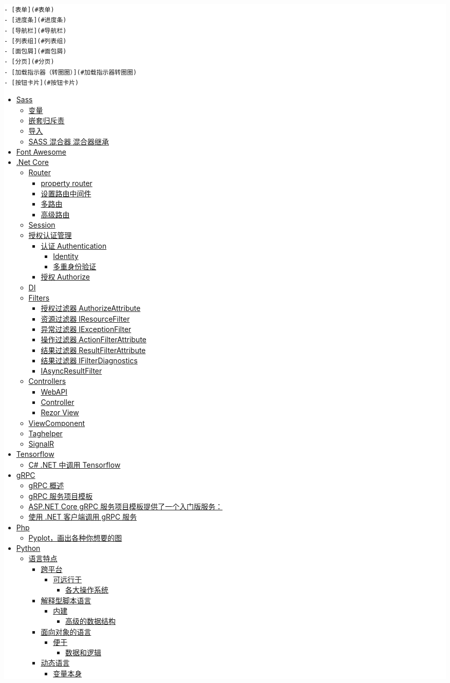     - [表单](#表单)
    - [进度条](#进度条)
    - [导航栏](#导航栏)
    - [列表组](#列表组)
    - [面包屑](#面包屑)
    - [分页](#分页)
    - [加载指示器（转圈圈）](#加载指示器转圈圈)
    - [按钮卡片](#按钮卡片)
  - [Sass](#sass)
    - [变量](#变量)
    - [嵌套归斥责](#嵌套归斥责)
    - [导入](#导入)
    - [SASS 混合器 混合器继承](#sass-混合器-混合器继承)
- [Font Awesome](#font-awesome)
- [.Net Core](#net-core)
  - [Router](#router)
    - [property router](#property-router)
    - [设置路由中间件](#设置路由中间件)
    - [多路由](#多路由)
    - [高级路由](#高级路由)
  - [Session](#session)
  - [授权认证管理](#授权认证管理)
    - [认证 Authentication](#认证-authentication)
      - [Identity](#identity)
      - [多重身份验证](#多重身份验证)
    - [授权  Authorize](#授权--authorize)
  - [DI](#di)
  - [Filters](#filters)
    - [授权过滤器 AuthorizeAttribute](#授权过滤器-authorizeattribute)
    - [资源过滤器 IResourceFilter](#资源过滤器-iresourcefilter)
    - [异常过滤器 IExceptionFilter](#异常过滤器-iexceptionfilter)
    - [操作过滤器 ActionFilterAttribute](#操作过滤器-actionfilterattribute)
    - [结果过滤器 ResultFilterAttribute](#结果过滤器-resultfilterattribute)
    - [结果过滤器 IFilterDiagnostics](#结果过滤器-ifilterdiagnostics)
    - [IAsyncResultFilter](#iasyncresultfilter)
  - [Controllers](#controllers-1)
    - [WebAPI](#webapi)
    - [Controller](#controller)
    - [Rezor View](#rezor-view)
  - [ViewComponent](#viewcomponent)
  - [Taghelper](#taghelper)
  - [SignalR](#signalr)
- [Tensorflow](#tensorflow)
  - [C# .NET 中调用 Tensorflow](#c-net-中调用-tensorflow)
- [gRPC](#grpc)
  - [gRPC 概述](#grpc-概述)
  - [gRPC 服务项目模板](#grpc-服务项目模板)
  - [ASP.NET Core gRPC 服务项目模板提供了一个入门版服务：](#aspnet-core-grpc-服务项目模板提供了一个入门版服务)
  - [使用 .NET 客户端调用 gRPC 服务](#使用-net-客户端调用-grpc-服务)
- [Php](#php)
  - [Pyplot，画出各种你想要的图](#pyplot画出各种你想要的图)
- [Python](#python)
  - [语言特点](#语言特点)
    - [跨平台](#跨平台)
      - [可远行于](#可远行于)
        - [各大操作系统](#各大操作系统)
    - [解释型脚本语言](#解释型脚本语言)
      - [内建](#内建)
        - [高级的数据结构](#高级的数据结构)
    - [面向对象的语言](#面向对象的语言)
      - [便于](#便于)
        - [数据和逻辑](#数据和逻辑)
    - [动态语言](#动态语言)
      - [变量本身](#变量本身)